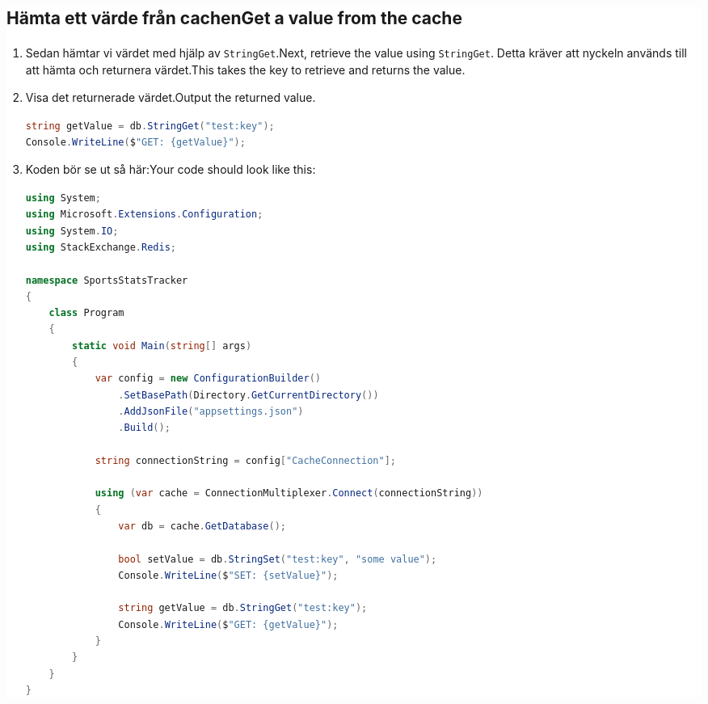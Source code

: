 ## <a name="get-a-value-from-the-cache"></a><span data-ttu-id="ef42e-164">Hämta ett värde från cachen</span><span class="sxs-lookup"><span data-stu-id="ef42e-164">Get a value from the cache</span></span>

1. <span data-ttu-id="ef42e-165">Sedan hämtar vi värdet med hjälp av `StringGet`.</span><span class="sxs-lookup"><span data-stu-id="ef42e-165">Next, retrieve the value using `StringGet`.</span></span> <span data-ttu-id="ef42e-166">Detta kräver att nyckeln används till att hämta och returnera värdet.</span><span class="sxs-lookup"><span data-stu-id="ef42e-166">This takes the key to retrieve and returns the value.</span></span>

1. <span data-ttu-id="ef42e-167">Visa det returnerade värdet.</span><span class="sxs-lookup"><span data-stu-id="ef42e-167">Output the returned value.</span></span>

    ```csharp
    string getValue = db.StringGet("test:key");
    Console.WriteLine($"GET: {getValue}");
    ```
    
1. <span data-ttu-id="ef42e-168">Koden bör se ut så här:</span><span class="sxs-lookup"><span data-stu-id="ef42e-168">Your code should look like this:</span></span>

    ```csharp
    using System;
    using Microsoft.Extensions.Configuration;
    using System.IO;
    using StackExchange.Redis;
    
    namespace SportsStatsTracker
    {
        class Program
        {
            static void Main(string[] args)
            {
                var config = new ConfigurationBuilder()
                    .SetBasePath(Directory.GetCurrentDirectory())
                    .AddJsonFile("appsettings.json")
                    .Build();
    
                string connectionString = config["CacheConnection"];
    
                using (var cache = ConnectionMultiplexer.Connect(connectionString))
                {
                    var db = cache.GetDatabase();
    
                    bool setValue = db.StringSet("test:key", "some value");
                    Console.WriteLine($"SET: {setValue}");
    
                    string getValue = db.StringGet("test:key");
                    Console.WriteLine($"GET: {getValue}");
                }
            }
        }
    }
    ```
    